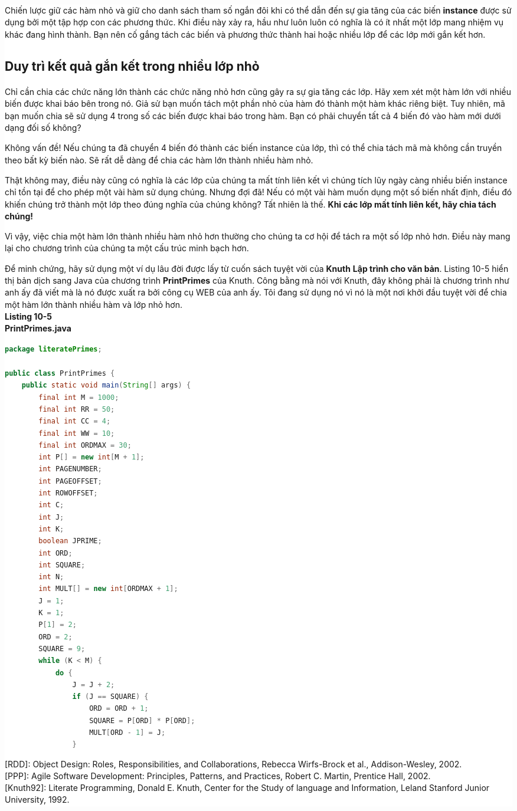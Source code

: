 Chiến lược giữ các hàm nhỏ và giữ cho danh sách tham số ngắn đôi khi có thể dẫn đến sự gia tăng của các biến **instance** được sử dụng bởi một tập hợp con các phương thức. Khi điều này xảy ra, hầu như luôn luôn có nghĩa là có ít nhất một lớp mang nhiệm vụ khác đang hình thành. Bạn nên cố gắng tách các biến và phương thức thành hai hoặc nhiều lớp để các lớp mới gắn kết hơn.
## Duy trì kết quả gắn kết trong nhiều lớp nhỏ
Chỉ cần chia các chức năng lớn thành các chức năng nhỏ hơn cũng gây ra sự gia tăng các lớp. Hãy xem xét một hàm lớn với nhiều biến được khai báo bên trong nó. Giả sử bạn muốn tách một phần nhỏ của hàm đó thành một hàm khác riêng biệt. Tuy nhiên, mã bạn muốn chia sẽ sử dụng 4 trong số các biến được khai báo trong hàm. Bạn có phải chuyển tất cả 4 biến đó vào hàm mới dưới dạng đối số không?      

Không vấn đề! Nếu chúng ta đã chuyển 4 biến đó thành các biến instance của lớp, thì có thể chia tách mã mà không cần truyền theo bất kỳ biến nào. Sẽ rất dễ dàng để chia các hàm lớn thành nhiều hàm nhỏ.   

Thật không may, điều này cũng có nghĩa là các lớp của chúng ta mất tính liên kết vì chúng tích lũy ngày càng nhiều biến instance chỉ tồn tại để cho phép một vài hàm sử dụng chúng. Nhưng đợi đã! Nếu có một vài hàm muốn  dụng một số biến nhất định, điều đó khiến chúng trở thành một lớp theo đúng nghĩa của chúng không? Tất nhiên là thế. **Khi các lớp mất tính liên kết, hãy chia tách chúng!**   

Vì vậy, việc chia một hàm lớn thành nhiều hàm nhỏ hơn thường cho chúng ta cơ hội để tách ra một số lớp nhỏ hơn. Điều này mang lại cho chương trình của chúng ta một cấu trúc minh bạch hơn.   

Để minh chứng, hãy sử dụng một ví dụ lâu đời được lấy từ cuốn sách tuyệt vời của **Knuth** **Lập trình cho văn bản**. Listing 10-5 hiển thị bản dịch sang Java của chương trình **PrintPrimes** của Knuth. Công bằng mà nói với Knuth, đây không phải là chương trình như anh ấy đã viết mà là nó được xuất ra bởi công cụ WEB của anh ấy. Tôi đang sử dụng nó vì nó là một nơi khởi đầu tuyệt vời để chia một hàm lớn thành nhiều hàm và lớp nhỏ hơn.    
**Listing 10-5**   
**PrintPrimes.java**  
```java
package literatePrimes;

public class PrintPrimes {
    public static void main(String[] args) {
        final int M = 1000;
        final int RR = 50;
        final int CC = 4;
        final int WW = 10;
        final int ORDMAX = 30;
        int P[] = new int[M + 1];
        int PAGENUMBER;
        int PAGEOFFSET;
        int ROWOFFSET;
        int C;
        int J;
        int K;
        boolean JPRIME;
        int ORD;
        int SQUARE;
        int N;
        int MULT[] = new int[ORDMAX + 1];
        J = 1;
        K = 1;
        P[1] = 2;
        ORD = 2;
        SQUARE = 9;
        while (K < M) {
            do {
                J = J + 2;
                if (J == SQUARE) {
                    ORD = ORD + 1;
                    SQUARE = P[ORD] * P[ORD];
                    MULT[ORD - 1] = J;
                }
```

[RDD]: Object Design: Roles, Responsibilities, and Collaborations, Rebecca Wirfs-Brock et al., Addison-Wesley, 2002.  
[PPP]: Agile Software Development: Principles, Patterns, and Practices, Robert C. Martin, Prentice Hall, 2002.  
[Knuth92]: Literate Programming, Donald E. Knuth, Center for the Study of language and Information, Leland Stanford Junior University, 1992.  